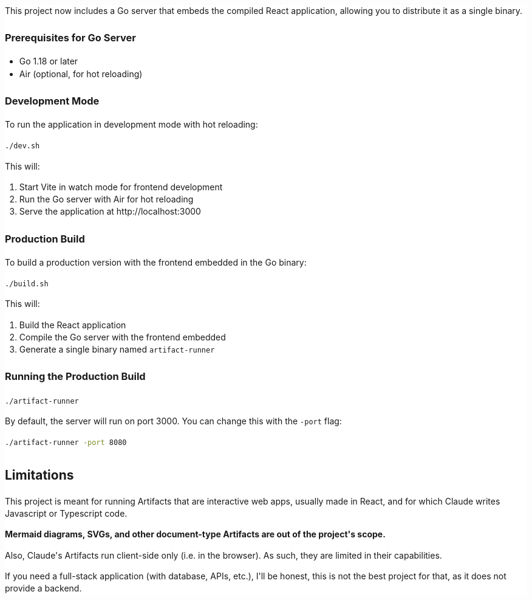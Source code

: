 This project now includes a Go server that embeds the compiled React application, allowing you to distribute it as a single binary. 

### Prerequisites for Go Server

- Go 1.18 or later
- Air (optional, for hot reloading)

### Development Mode

To run the application in development mode with hot reloading:

```bash
./dev.sh
```

This will:
1. Start Vite in watch mode for frontend development
2. Run the Go server with Air for hot reloading
3. Serve the application at http://localhost:3000

### Production Build

To build a production version with the frontend embedded in the Go binary:

```bash
./build.sh
```

This will:
1. Build the React application
2. Compile the Go server with the frontend embedded
3. Generate a single binary named `artifact-runner`

### Running the Production Build

```bash
./artifact-runner
```

By default, the server will run on port 3000. You can change this with the `-port` flag:

```bash
./artifact-runner -port 8080
```

## Limitations

This project is meant for running Artifacts that are interactive web apps, usually made in React, and for which Claude writes Javascript or Typescript code.

**Mermaid diagrams, SVGs, and other document-type Artifacts are out of the project's scope.**

Also, Claude's Artifacts run client-side only (i.e. in the browser). As such, they are limited in their capabilities.

If you need a full-stack application (with database, APIs, etc.), I'll be honest, this is not the best project for that, as it does not provide a backend.
